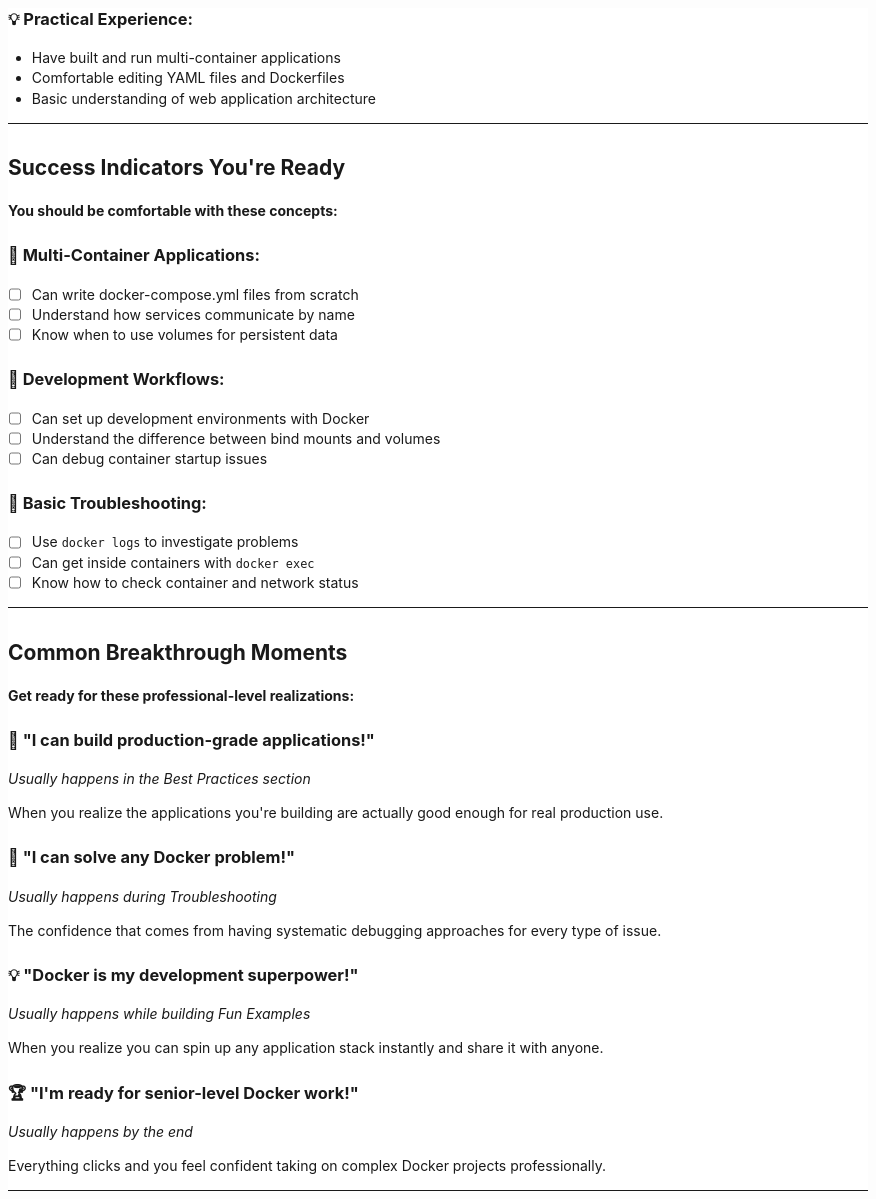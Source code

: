 ### 💡 **Practical Experience:**
- Have built and run multi-container applications
- Comfortable editing YAML files and Dockerfiles
- Basic understanding of web application architecture

---

## Success Indicators You're Ready

**You should be comfortable with these concepts:**

### 🎯 **Multi-Container Applications:**
- [ ] Can write docker-compose.yml files from scratch
- [ ] Understand how services communicate by name
- [ ] Know when to use volumes for persistent data

### 🎯 **Development Workflows:**
- [ ] Can set up development environments with Docker
- [ ] Understand the difference between bind mounts and volumes
- [ ] Can debug container startup issues

### 🎯 **Basic Troubleshooting:**
- [ ] Use `docker logs` to investigate problems
- [ ] Can get inside containers with `docker exec`
- [ ] Know how to check container and network status

---

## Common Breakthrough Moments

**Get ready for these professional-level realizations:**

### 🚀 **"I can build production-grade applications!"**
*Usually happens in the Best Practices section*

When you realize the applications you're building are actually good enough for real production use.

### 🎯 **"I can solve any Docker problem!"**
*Usually happens during Troubleshooting*

The confidence that comes from having systematic debugging approaches for every type of issue.

### 💡 **"Docker is my development superpower!"**
*Usually happens while building Fun Examples*

When you realize you can spin up any application stack instantly and share it with anyone.

### 🏆 **"I'm ready for senior-level Docker work!"**
*Usually happens by the end*

Everything clicks and you feel confident taking on complex Docker projects professionally.

---